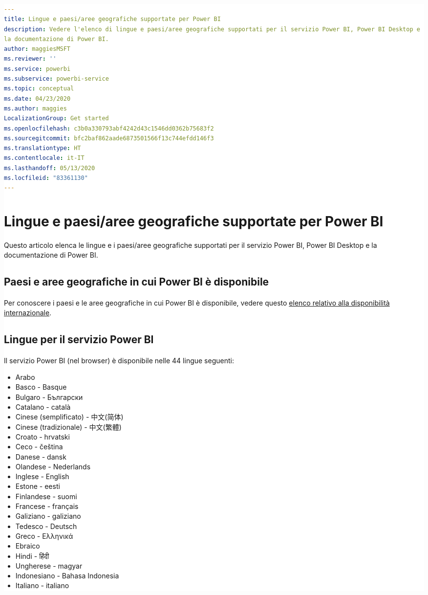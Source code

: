 ```yaml
---
title: Lingue e paesi/aree geografiche supportate per Power BI
description: Vedere l'elenco di lingue e paesi/aree geografiche supportati per il servizio Power BI, Power BI Desktop e la documentazione di Power BI.
author: maggiesMSFT
ms.reviewer: ''
ms.service: powerbi
ms.subservice: powerbi-service
ms.topic: conceptual
ms.date: 04/23/2020
ms.author: maggies
LocalizationGroup: Get started
ms.openlocfilehash: c3b0a330793abf4242d43c1546dd0362b75683f2
ms.sourcegitcommit: bfc2baf862aade6873501566f13c744efdd146f3
ms.translationtype: HT
ms.contentlocale: it-IT
ms.lasthandoff: 05/13/2020
ms.locfileid: "83361130"
---
```

# <a name="supported-languages-and-countriesregions-for-power-bi"></a>Lingue e paesi/aree geografiche supportate per Power BI

Questo articolo elenca le lingue e i paesi/aree geografiche supportati per il servizio Power BI, Power BI Desktop e la documentazione di Power BI.

## <a name="countries-and-regions-where-power-bi-is-available"></a>Paesi e aree geografiche in cui Power BI è disponibile
Per conoscere i paesi e le aree geografiche in cui Power BI è disponibile, vedere questo [elenco relativo alla disponibilità internazionale](https://products.office.com/business/international-availability). 

## <a name="languages-for-the-power-bi-service"></a>Lingue per il servizio Power BI
Il servizio Power BI (nel browser) è disponibile nelle 44 lingue seguenti:

* Arabo
* Basco - Basque
* Bulgaro - Български
* Catalano - català
* Cinese (semplificato) - 中文(简体)
* Cinese (tradizionale) - 中文(繁體)
* Croato - hrvatski
* Ceco - čeština
* Danese - dansk
* Olandese - Nederlands
* Inglese - English
* Estone - eesti
* Finlandese - suomi
* Francese - français
* Galiziano - galiziano
* Tedesco - Deutsch
* Greco - Ελληνικά
* Ebraico
* Hindi - हिंदी
* Ungherese - magyar
* Indonesiano - Bahasa Indonesia
* Italiano - italiano